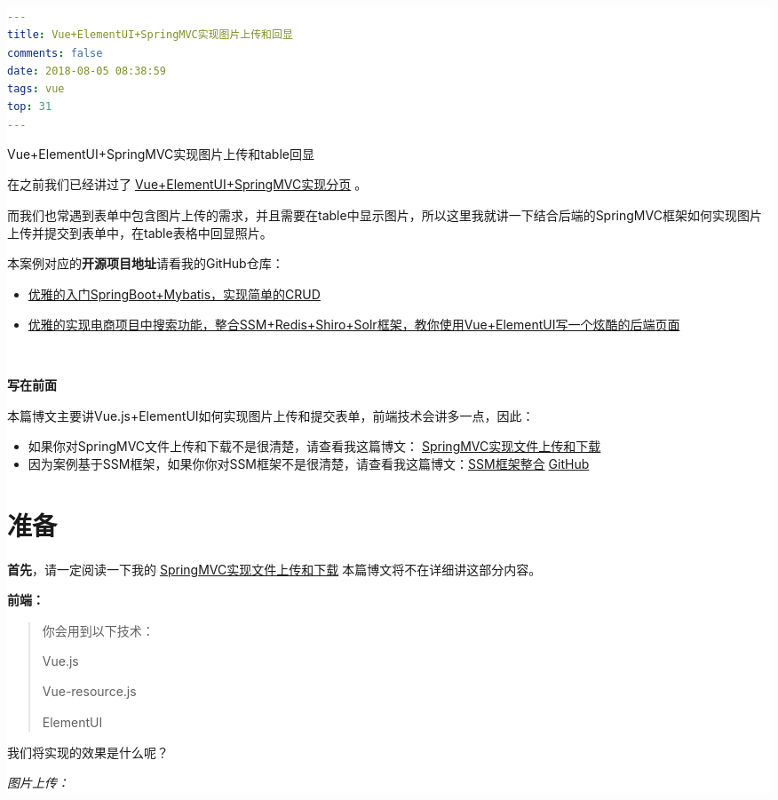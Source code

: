 ```yaml
---
title: Vue+ElementUI+SpringMVC实现图片上传和回显
comments: false
date: 2018-08-05 08:38:59
tags: vue
top: 31
---
```


Vue+ElementUI+SpringMVC实现图片上传和table回显

在之前我们已经讲过了 [Vue+ElementUI+SpringMVC实现分页](http://tycoding.cn/2018/07/30/vue-6/#more) 。

而我们也常遇到表单中包含图片上传的需求，并且需要在table中显示图片，所以这里我就讲一下结合后端的SpringMVC框架如何实现图片上传并提交到表单中，在table表格中回显照片。


本案例对应的**开源项目地址**请看我的GitHub仓库：

* [优雅的入门SpringBoot+Mybatis，实现简单的CRUD ](https://github.com/TyCoding/spring-boot)

* [优雅的实现电商项目中搜索功能，整合SSM+Redis+Shiro+Solr框架，教你使用Vue+ElementUI写一个炫酷的后端页面 ](https://github.com/TyCoding/ssm-redis-solr)



<br/>

**写在前面**

本篇博文主要讲Vue.js+ElementUI如何实现图片上传和提交表单，前端技术会讲多一点，因此：

* 如果你对SpringMVC文件上传和下载不是很清楚，请查看我这篇博文： [SpringMVC实现文件上传和下载](http://tycoding.cn/2018/05/31/Spring-6/#more)
* 因为案例基于SSM框架，如果你你对SSM框架不是很清楚，请查看我这篇博文：[SSM框架整合](http://tycoding.cn/2018/06/05/ssm-2/#more)  [GitHub](https://github.com/TyCoding/ssm)



# 准备

**首先**，请一定阅读一下我的 [SpringMVC实现文件上传和下载](http://tycoding.cn/2018/05/31/Spring-6/) 本篇博文将不在详细讲这部分内容。

**前端：**



> 你会用到以下技术：
>
> Vue.js
>
> Vue-resource.js
>
> ElementUI



我们将实现的效果是什么呢？

*图片上传：*
